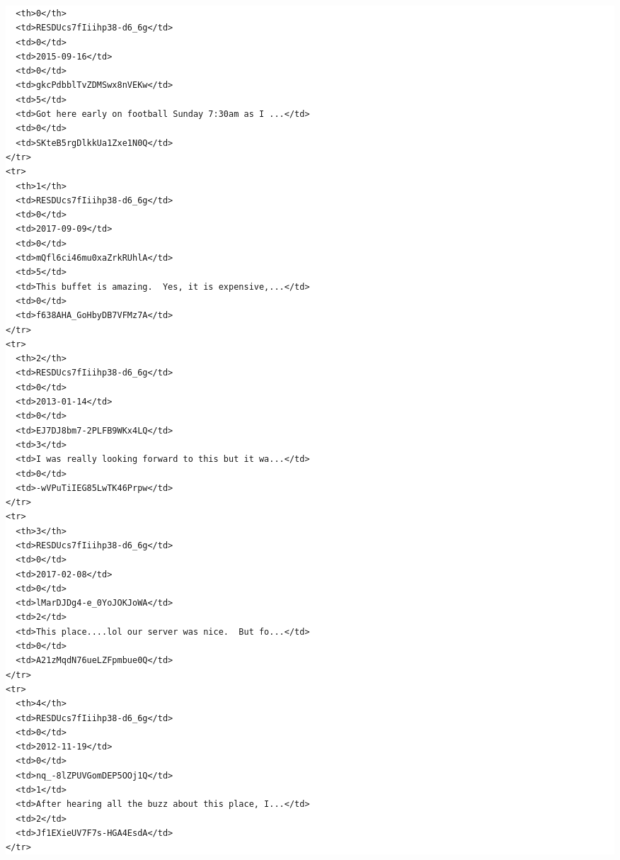       <th>0</th>
      <td>RESDUcs7fIiihp38-d6_6g</td>
      <td>0</td>
      <td>2015-09-16</td>
      <td>0</td>
      <td>gkcPdbblTvZDMSwx8nVEKw</td>
      <td>5</td>
      <td>Got here early on football Sunday 7:30am as I ...</td>
      <td>0</td>
      <td>SKteB5rgDlkkUa1Zxe1N0Q</td>
    </tr>
    <tr>
      <th>1</th>
      <td>RESDUcs7fIiihp38-d6_6g</td>
      <td>0</td>
      <td>2017-09-09</td>
      <td>0</td>
      <td>mQfl6ci46mu0xaZrkRUhlA</td>
      <td>5</td>
      <td>This buffet is amazing.  Yes, it is expensive,...</td>
      <td>0</td>
      <td>f638AHA_GoHbyDB7VFMz7A</td>
    </tr>
    <tr>
      <th>2</th>
      <td>RESDUcs7fIiihp38-d6_6g</td>
      <td>0</td>
      <td>2013-01-14</td>
      <td>0</td>
      <td>EJ7DJ8bm7-2PLFB9WKx4LQ</td>
      <td>3</td>
      <td>I was really looking forward to this but it wa...</td>
      <td>0</td>
      <td>-wVPuTiIEG85LwTK46Prpw</td>
    </tr>
    <tr>
      <th>3</th>
      <td>RESDUcs7fIiihp38-d6_6g</td>
      <td>0</td>
      <td>2017-02-08</td>
      <td>0</td>
      <td>lMarDJDg4-e_0YoJOKJoWA</td>
      <td>2</td>
      <td>This place....lol our server was nice.  But fo...</td>
      <td>0</td>
      <td>A21zMqdN76ueLZFpmbue0Q</td>
    </tr>
    <tr>
      <th>4</th>
      <td>RESDUcs7fIiihp38-d6_6g</td>
      <td>0</td>
      <td>2012-11-19</td>
      <td>0</td>
      <td>nq_-8lZPUVGomDEP5OOj1Q</td>
      <td>1</td>
      <td>After hearing all the buzz about this place, I...</td>
      <td>2</td>
      <td>Jf1EXieUV7F7s-HGA4EsdA</td>
    </tr>
  </tbody>
</table>
</div>
